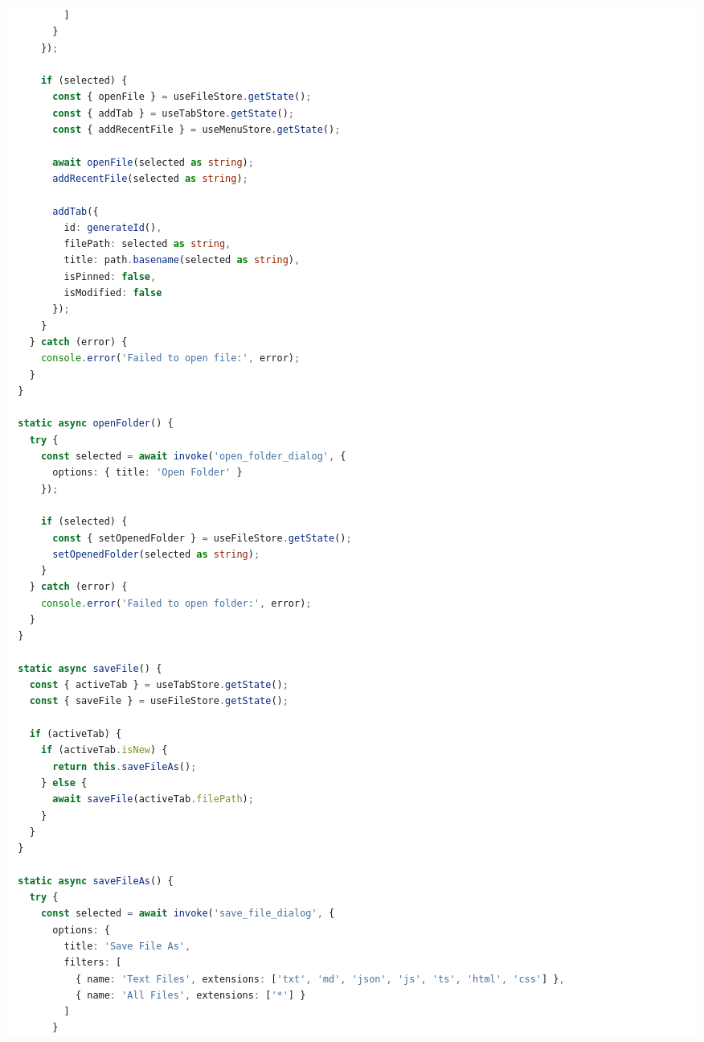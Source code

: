 ```typescript
          ]
        }
      });
      
      if (selected) {
        const { openFile } = useFileStore.getState();
        const { addTab } = useTabStore.getState();
        const { addRecentFile } = useMenuStore.getState();
        
        await openFile(selected as string);
        addRecentFile(selected as string);
        
        addTab({
          id: generateId(),
          filePath: selected as string,
          title: path.basename(selected as string),
          isPinned: false,
          isModified: false
        });
      }
    } catch (error) {
      console.error('Failed to open file:', error);
    }
  }

  static async openFolder() {
    try {
      const selected = await invoke('open_folder_dialog', {
        options: { title: 'Open Folder' }
      });
      
      if (selected) {
        const { setOpenedFolder } = useFileStore.getState();
        setOpenedFolder(selected as string);
      }
    } catch (error) {
      console.error('Failed to open folder:', error);
    }
  }

  static async saveFile() {
    const { activeTab } = useTabStore.getState();
    const { saveFile } = useFileStore.getState();
    
    if (activeTab) {
      if (activeTab.isNew) {
        return this.saveFileAs();
      } else {
        await saveFile(activeTab.filePath);
      }
    }
  }

  static async saveFileAs() {
    try {
      const selected = await invoke('save_file_dialog', {
        options: {
          title: 'Save File As',
          filters: [
            { name: 'Text Files', extensions: ['txt', 'md', 'json', 'js', 'ts', 'html', 'css'] },
            { name: 'All Files', extensions: ['*'] }
          ]
        }
```